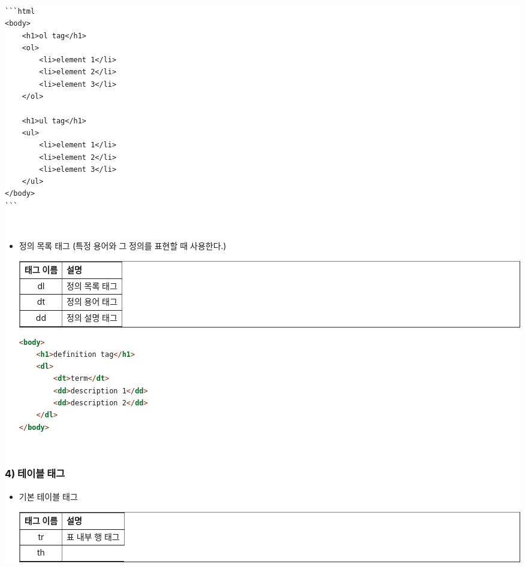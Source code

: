     ```html
    <body>
        <h1>ol tag</h1>
        <ol>
            <li>element 1</li>
            <li>element 2</li>
            <li>element 3</li>
        </ol>
        
        <h1>ul tag</h1>
        <ul>
            <li>element 1</li>
            <li>element 2</li>
            <li>element 3</li>
        </ul>
    </body>
    ```  

</br>

- 정의 목록 태그 (특정 용어와 그 정의를 표현할 때 사용한다.)
    <table border="1">
        <tr>
            <th>태그 이름</th>
            <th colspan="2">설명</th>
        </tr>
        <tr>
            <td align="center">dl</td>
            <td colspan="2">정의 목록 태그 </td>
        </tr>
        <tr>
            <td align="center">dt</td>
            <td colspan="2">정의 용어 태그 </td>
        </tr>
        <tr>
            <td align="center">dd</td>
            <td colspan="2">정의 설명 태그</td>
        </tr>
    </table>  

    ```html
    <body>
        <h1>definition tag</h1>
        <dl>
            <dt>term</dt>
            <dd>description 1</dd>
            <dd>description 2</dd>
        </dl>
    </body>
    ```  

</br>

### 4) **테이블 태그**
- 기본 테이블 태그  
    <table border="1">
        <tr>
            <th>태그 이름</th>
            <th colspan="2">설명</th>
        </tr>
        <tr>
            <td align="center">tr</td>
            <td colspan="2">표 내부 행 태그</td>
        </tr>
        <tr>
            <td align="center">th</td>